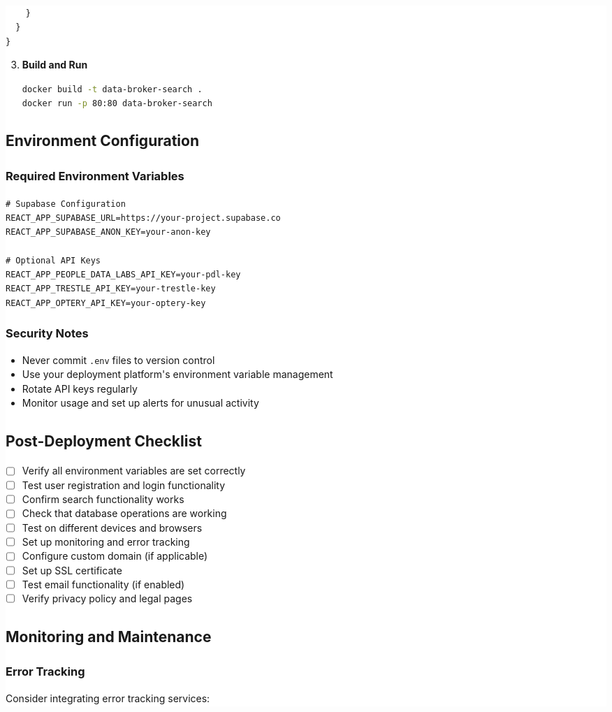    ```nginx
       }
     }
   }
   ```

3. **Build and Run**
   ```bash
   docker build -t data-broker-search .
   docker run -p 80:80 data-broker-search
   ```

## Environment Configuration

### Required Environment Variables

```env
# Supabase Configuration
REACT_APP_SUPABASE_URL=https://your-project.supabase.co
REACT_APP_SUPABASE_ANON_KEY=your-anon-key

# Optional API Keys
REACT_APP_PEOPLE_DATA_LABS_API_KEY=your-pdl-key
REACT_APP_TRESTLE_API_KEY=your-trestle-key
REACT_APP_OPTERY_API_KEY=your-optery-key
```

### Security Notes

- Never commit `.env` files to version control
- Use your deployment platform's environment variable management
- Rotate API keys regularly
- Monitor usage and set up alerts for unusual activity

## Post-Deployment Checklist

- [ ] Verify all environment variables are set correctly
- [ ] Test user registration and login functionality
- [ ] Confirm search functionality works
- [ ] Check that database operations are working
- [ ] Test on different devices and browsers
- [ ] Set up monitoring and error tracking
- [ ] Configure custom domain (if applicable)
- [ ] Set up SSL certificate
- [ ] Test email functionality (if enabled)
- [ ] Verify privacy policy and legal pages

## Monitoring and Maintenance

### Error Tracking

Consider integrating error tracking services:
